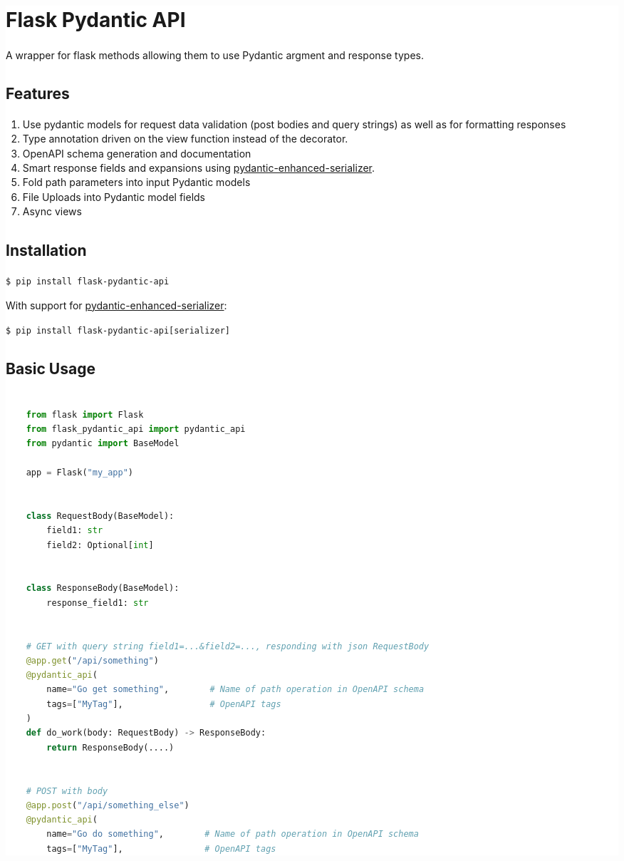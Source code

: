 # Flask Pydantic API

A wrapper for flask methods allowing them to use Pydantic argment and response types.

## Features

1. Use pydantic models for request data validation (post bodies and query strings) as well as for formatting responses
2. Type annotation driven on the view function instead of the decorator.
3. OpenAPI schema generation and documentation
4. Smart response fields and expansions using [pydantic-enhanced-serializer](https://github.com/adamsussman/pydantic-enhanced-serializer).
5. Fold path parameters into input Pydantic models
6. File Uploads into Pydantic model fields
7. Async views

## Installation

```console
$ pip install flask-pydantic-api
```

With support for [pydantic-enhanced-serializer](https://github.com/adamsussman/pydantic-enhanced-serializer):

```console
$ pip install flask-pydantic-api[serializer]
```

## Basic Usage

```python

    from flask import Flask
    from flask_pydantic_api import pydantic_api
    from pydantic import BaseModel

    app = Flask("my_app")


    class RequestBody(BaseModel):
        field1: str
        field2: Optional[int]


    class ResponseBody(BaseModel):
        response_field1: str


    # GET with query string field1=...&field2=..., responding with json RequestBody
    @app.get("/api/something")
    @pydantic_api(
        name="Go get something",        # Name of path operation in OpenAPI schema
        tags=["MyTag"],                 # OpenAPI tags
    )
    def do_work(body: RequestBody) -> ResponseBody:
        return ResponseBody(....)


    # POST with body
    @app.post("/api/something_else")
    @pydantic_api(
        name="Go do something",        # Name of path operation in OpenAPI schema
        tags=["MyTag"],                # OpenAPI tags
```